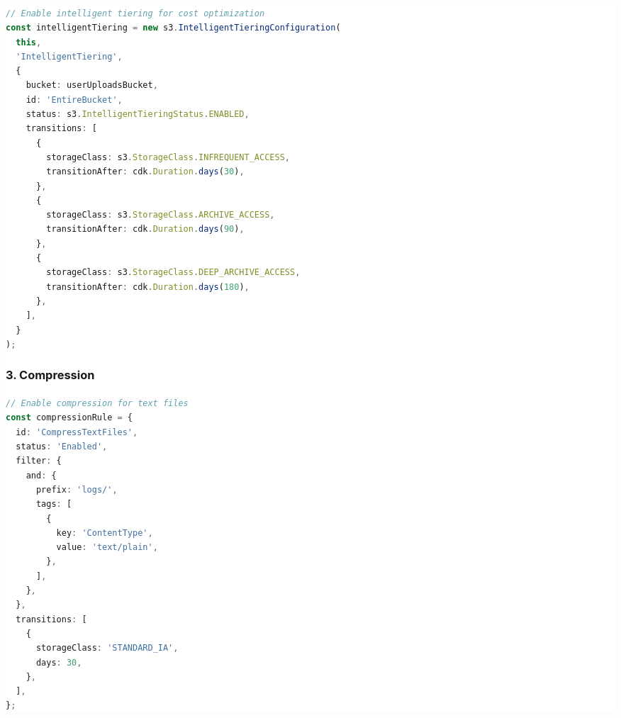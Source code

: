 ```typescript
// Enable intelligent tiering for cost optimization
const intelligentTiering = new s3.IntelligentTieringConfiguration(
  this,
  'IntelligentTiering',
  {
    bucket: userUploadsBucket,
    id: 'EntireBucket',
    status: s3.IntelligentTieringStatus.ENABLED,
    transitions: [
      {
        storageClass: s3.StorageClass.INFREQUENT_ACCESS,
        transitionAfter: cdk.Duration.days(30),
      },
      {
        storageClass: s3.StorageClass.ARCHIVE_ACCESS,
        transitionAfter: cdk.Duration.days(90),
      },
      {
        storageClass: s3.StorageClass.DEEP_ARCHIVE_ACCESS,
        transitionAfter: cdk.Duration.days(180),
      },
    ],
  }
);
```

### 3. Compression

```typescript
// Enable compression for text files
const compressionRule = {
  id: 'CompressTextFiles',
  status: 'Enabled',
  filter: {
    and: {
      prefix: 'logs/',
      tags: [
        {
          key: 'ContentType',
          value: 'text/plain',
        },
      ],
    },
  },
  transitions: [
    {
      storageClass: 'STANDARD_IA',
      days: 30,
    },
  ],
};
```

